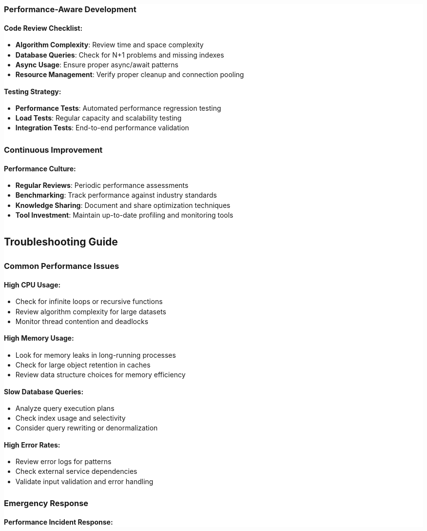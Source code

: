 ### Performance-Aware Development

**Code Review Checklist:**

- **Algorithm Complexity**: Review time and space complexity
- **Database Queries**: Check for N+1 problems and missing indexes
- **Async Usage**: Ensure proper async/await patterns
- **Resource Management**: Verify proper cleanup and connection pooling

**Testing Strategy:**

- **Performance Tests**: Automated performance regression testing
- **Load Tests**: Regular capacity and scalability testing
- **Integration Tests**: End-to-end performance validation

### Continuous Improvement

**Performance Culture:**

- **Regular Reviews**: Periodic performance assessments
- **Benchmarking**: Track performance against industry standards
- **Knowledge Sharing**: Document and share optimization techniques
- **Tool Investment**: Maintain up-to-date profiling and monitoring tools

## Troubleshooting Guide

### Common Performance Issues

**High CPU Usage:**

- Check for infinite loops or recursive functions
- Review algorithm complexity for large datasets
- Monitor thread contention and deadlocks

**High Memory Usage:**

- Look for memory leaks in long-running processes
- Check for large object retention in caches
- Review data structure choices for memory efficiency

**Slow Database Queries:**

- Analyze query execution plans
- Check index usage and selectivity
- Consider query rewriting or denormalization

**High Error Rates:**

- Review error logs for patterns
- Check external service dependencies
- Validate input validation and error handling

### Emergency Response

**Performance Incident Response:**
